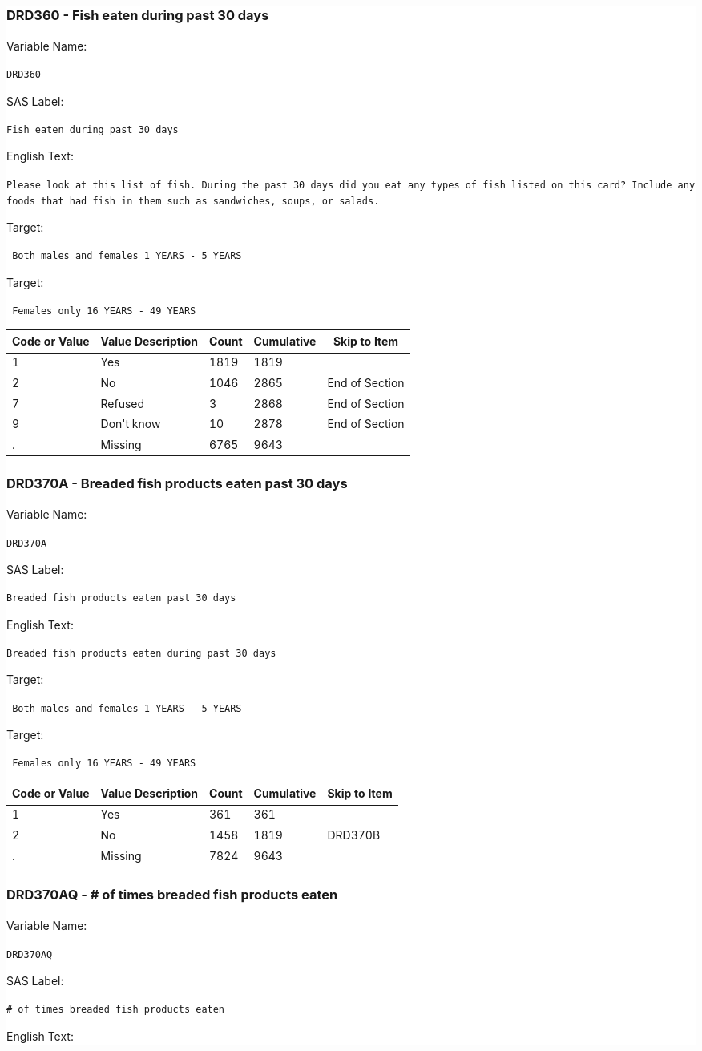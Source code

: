 ### DRD360 - Fish eaten during past 30 days

Variable Name:

    DRD360
SAS Label:

    Fish eaten during past 30 days
English Text:

    Please look at this list of fish. During the past 30 days did you eat any types of fish listed on this card? Include any foods that had fish in them such as sandwiches, soups, or salads.
Target:

     Both males and females 1 YEARS - 5 YEARS
Target:

     Females only 16 YEARS - 49 YEARS
Code or Value | Value Description | Count | Cumulative | Skip to Item  
---|---|---|---|---  
1 | Yes | 1819 | 1819 |   
2 | No | 1046 | 2865 | End of Section  
7 | Refused | 3 | 2868 | End of Section  
9 | Don't know | 10 | 2878 | End of Section  
. | Missing | 6765 | 9643 |   
  
### DRD370A - Breaded fish products eaten past 30 days

Variable Name:

    DRD370A
SAS Label:

    Breaded fish products eaten past 30 days
English Text:

    Breaded fish products eaten during past 30 days
Target:

     Both males and females 1 YEARS - 5 YEARS
Target:

     Females only 16 YEARS - 49 YEARS
Code or Value | Value Description | Count | Cumulative | Skip to Item  
---|---|---|---|---  
1 | Yes | 361 | 361 |   
2 | No | 1458 | 1819 | DRD370B  
. | Missing | 7824 | 9643 |   
  
### DRD370AQ - # of times breaded fish products eaten

Variable Name:

    DRD370AQ
SAS Label:

    # of times breaded fish products eaten
English Text:
